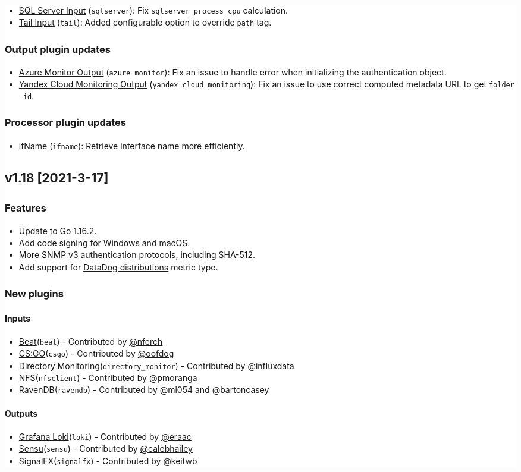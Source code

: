 - [SQL Server Input](https://github.com/influxdata/telegraf/tree/master/plugins/inputs/sqlserver) (`sqlserver`):
  Fix `sqlserver_process_cpu` calculation.
- [Tail Input](https://github.com/influxdata/telegraf/tree/master/plugins/inputs/tail) (`tail`):
  Added configurable option to override `path` tag.

### Output plugin updates

- [Azure Monitor Output](https://github.com/influxdata/telegraf/tree/master/plugins/outputs/azure_monitor) (`azure_monitor`):
  Fix an issue to handle error when initializing the authentication object.
- [Yandex Cloud Monitoring Output](https://github.com/influxdata/telegraf/tree/master/plugins/outputs/yandex_cloud_monitoring) (`yandex_cloud_monitoring`):
  Fix an issue to use correct computed metadata URL to get `folder-id`.

### Processor plugin updates

- [ifName](https://github.com/influxdata/telegraf/tree/master/plugins/processors/ifname) (`ifname`):
  Retrieve interface name more efficiently.


## v1.18 [2021-3-17]

### Features
- Update to Go 1.16.2.
- Add code signing for Windows and macOS.
- More SNMP v3 authentication protocols, including SHA-512.
- Add support for [DataDog distributions](https://docs.datadoghq.com/metrics/distributions/#counting-distribution-metrics) metric type.

### New plugins

#### Inputs
- [Beat](https://github.com/influxdata/telegraf/blob/master/plugins/inputs/beat)(`beat`) - Contributed by [@nferch](https://github.com/nferch)
- [CS:GO](https://github.com/influxdata/telegraf/tree/master/plugins/inputs/csgo)(`csgo`) - Contributed by [@oofdog](https://github.com/oofdog)
- [Directory Monitoring](https://github.com/influxdata/telegraf/tree/master/plugins/inputs/directory_monitor)(`directory_monitor`) - Contributed by [@influxdata](https://github.com/influxdata)
- [NFS](https://github.com/influxdata/telegraf/tree/master/plugins/inputs/nfsclient)(`nfsclient`) - Contributed by [@pmoranga](https://github.com/pmoranga)
- [RavenDB](https://github.com/influxdata/telegraf/tree/master/plugins/inputs/ravendb)(`ravendb`) - Contributed by [@ml054](https://github.com/ml054) and [@bartoncasey](https://github.com/bartoncasey)

#### Outputs
- [Grafana Loki](https://github.com/influxdata/telegraf/blob/master/plugins/outputs/loki)(`loki`) - Contributed by [@eraac](https://github.com/eraac)
- [Sensu](https://github.com/influxdata/telegraf/tree/master/plugins/outputs/sensu)(`sensu`) - Contributed by [@calebhailey](https://github.com/calebhailey)
- [SignalFX](https://github.com/influxdata/telegraf/tree/master/plugins/outputs/signalfx)(`signalfx`) - Contributed by [@keitwb](https://github.com/keitwb)

